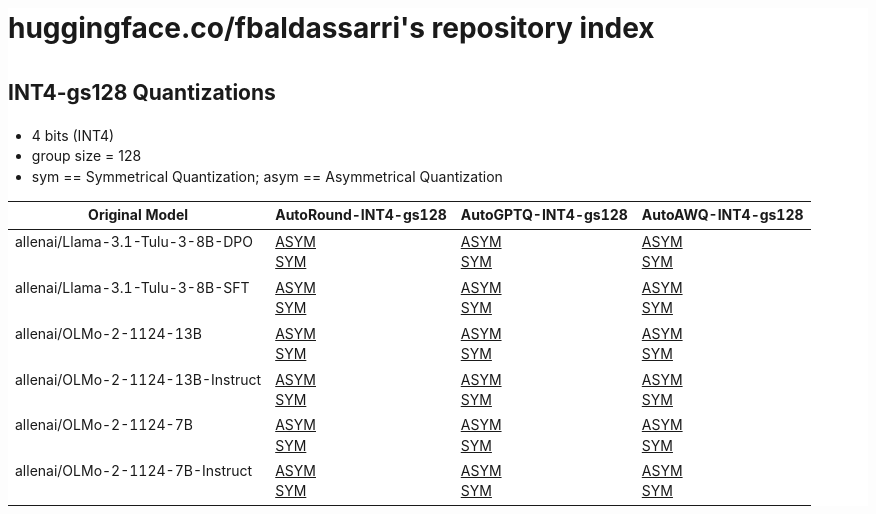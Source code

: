 # huggingface.co/fbaldassarri's repository index

## INT4-gs128 Quantizations

- 4 bits (INT4)
- group size = 128
- sym == Symmetrical Quantization; asym == Asymmetrical Quantization

| Original Model                            | AutoRound-INT4-gs128                                                                                                                                                                                                              | AutoGPTQ-INT4-gs128                                                                                                                                                                                                             | AutoAWQ-INT4-gs128                                                                                                                                                                                                            |
| ----------------------------------------- | --------------------------------------------------------------------------------------------------------------------------------------------------------------------------------------------------------------------------------- | ------------------------------------------------------------------------------------------------------------------------------------------------------------------------------------------------------------------------------- | ----------------------------------------------------------------------------------------------------------------------------------------------------------------------------------------------------------------------------- |
| allenai/Llama-3.1-Tulu-3-8B-DPO           | [ASYM](https://huggingface.co/fbaldassarri/allenai_Llama-3.1-Tulu-3-8B-DPO-autoround-int4-gs128-asym)<br/>[SYM](https://huggingface.co/fbaldassarri/allenai_Llama-3.1-Tulu-3-8B-DPO-autoround-int4-gs128-sym)                     | [ASYM](https://huggingface.co/fbaldassarri/allenai_Llama-3.1-Tulu-3-8B-DPO-autogptq-int4-gs128-asym)<br/>[SYM](https://huggingface.co/fbaldassarri/allenai_Llama-3.1-Tulu-3-8B-DPO-autogptq-int4-gs128-sym)                     | [ASYM](https://huggingface.co/fbaldassarri/allenai_Llama-3.1-Tulu-3-8B-DPO-autoawq-int4-gs128-asym)<br/>[SYM](https://huggingface.co/fbaldassarri/allenai_Llama-3.1-Tulu-3-8B-DPO-autoawq-int4-gs128-sym)                     |
| allenai/Llama-3.1-Tulu-3-8B-SFT           | [ASYM](https://huggingface.co/fbaldassarri/allenai_Llama-3.1-Tulu-3-8B-SFT-autoround-int4-gs128-asym)<br/>[SYM](https://huggingface.co/fbaldassarri/allenai_Llama-3.1-Tulu-3-8B-SFT-autoround-int4-gs128-sym)                     | [ASYM](https://huggingface.co/fbaldassarri/allenai_Llama-3.1-Tulu-3-8B-SFT-autogptq-int4-gs128-asym)<br/>[SYM](https://huggingface.co/fbaldassarri/allenai_Llama-3.1-Tulu-3-8B-SFT-autogptq-int4-gs128-sym)                     | [ASYM](https://huggingface.co/fbaldassarri/allenai_Llama-3.1-Tulu-3-8B-SFT-autoawq-int4-gs128-asym)<br/>[SYM](https://huggingface.co/fbaldassarri/allenai_Llama-3.1-Tulu-3-8B-SFT-autoawq-int4-gs128-sym)                     |
| allenai/OLMo-2-1124-13B                   | [ASYM](https://huggingface.co/fbaldassarri/allenai_OLMo-2-1124-13B-autoround-int4-gs128-asym)<br/>[SYM](https://huggingface.co/fbaldassarri/allenai_OLMo-2-1124-13B-autoround-int4-gs128-sym)                                     | [ASYM](https://huggingface.co/fbaldassarri/allenai_OLMo-2-1124-13B-autogptq-int4-gs128-asym)<br/>[SYM](https://huggingface.co/fbaldassarri/allenai_OLMo-2-1124-13B-autogptq-int4-gs128-sym)                                     | [ASYM](https://huggingface.co/fbaldassarri/allenai_OLMo-2-1124-13B-autoawq-int4-gs128-asym)<br/>[SYM](https://huggingface.co/fbaldassarri/allenai_OLMo-2-1124-13B-autoawq-int4-gs128-sym)                                     |
| allenai/OLMo-2-1124-13B-Instruct          | [ASYM](https://huggingface.co/fbaldassarri/allenai_OLMo-2-1124-13B-Instruct-autoround-int4-gs128-asym)<br/>[SYM](https://huggingface.co/fbaldassarri/allenai_OLMo-2-1124-13B-Instruct-autoround-int4-gs128-sym)                   | [ASYM](https://huggingface.co/fbaldassarri/allenai_OLMo-2-1124-13B-Instruct-autogptq-int4-gs128-asym)<br/>[SYM](https://huggingface.co/fbaldassarri/allenai_OLMo-2-1124-13B-Instruct-autogptq-int4-gs128-sym)                   | [ASYM](https://huggingface.co/fbaldassarri/allenai_OLMo-2-1124-13B-Instruct-autoawq-int4-gs128-asym)<br/>[SYM](https://huggingface.co/fbaldassarri/allenai_OLMo-2-1124-13B-Instruct-autoawq-int4-gs128-sym)                   |
| allenai/OLMo-2-1124-7B                    | [ASYM](https://huggingface.co/fbaldassarri/allenai_OLMo-2-1124-7B-autoround-int4-gs128-asym)<br/>[SYM](https://huggingface.co/fbaldassarri/allenai_OLMo-2-1124-7B-autoround-int4-gs128-sym)                                       | [ASYM](https://huggingface.co/fbaldassarri/allenai_OLMo-2-1124-7B-autogptq-int4-gs128-asym)<br/>[SYM](https://huggingface.co/fbaldassarri/allenai_OLMo-2-1124-7B-autogptq-int4-gs128-sym)                                       | [ASYM](https://huggingface.co/fbaldassarri/allenai_OLMo-2-1124-7B-autoawq-int4-gs128-asym)<br/>[SYM](https://huggingface.co/fbaldassarri/allenai_OLMo-2-1124-7B-autoawq-int4-gs128-sym)                                       |
| allenai/OLMo-2-1124-7B-Instruct           | [ASYM](https://huggingface.co/fbaldassarri/allenai_OLMo-2-1124-7B-Instruct-autoround-int4-gs128-asym)<br/>[SYM](https://huggingface.co/fbaldassarri/allenai_OLMo-2-1124-7B-Instruct-autoround-int4-gs128-sym)                     | [ASYM](https://huggingface.co/fbaldassarri/allenai_OLMo-2-1124-7B-Instruct-autogptq-int4-gs128-asym)<br/>[SYM](https://huggingface.co/fbaldassarri/allenai_OLMo-2-1124-7B-Instruct-autogptq-int4-gs128-sym)                     | [ASYM](https://huggingface.co/fbaldassarri/allenai_OLMo-2-1124-7B-Instruct-autoawq-int4-gs128-asym)<br/>[SYM](https://huggingface.co/fbaldassarri/allenai_OLMo-2-1124-7B-Instruct-autoawq-int4-gs128-sym)                     |